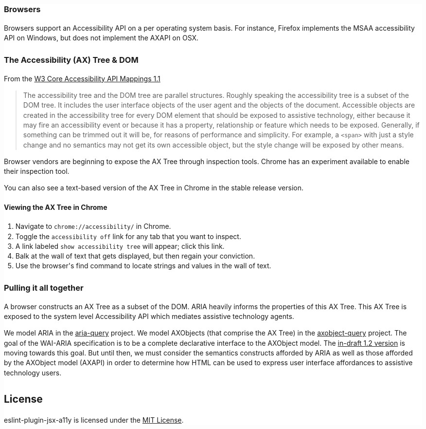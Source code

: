 ### Browsers

Browsers support an Accessibility API on a per operating system basis. For instance, Firefox implements the MSAA accessibility API on Windows, but does not implement the AXAPI on OSX.

### The Accessibility (AX) Tree & DOM

From the [W3 Core Accessibility API Mappings 1.1](https://www.w3.org/TR/core-aam-1.1/#intro_treetypes)

> The accessibility tree and the DOM tree are parallel structures. Roughly speaking the accessibility tree is a subset of the DOM tree. It includes the user interface objects of the user agent and the objects of the document. Accessible objects are created in the accessibility tree for every DOM element that should be exposed to assistive technology, either because it may fire an accessibility event or because it has a property, relationship or feature which needs to be exposed. Generally, if something can be trimmed out it will be, for reasons of performance and simplicity. For example, a `<span>` with just a style change and no semantics may not get its own accessible object, but the style change will be exposed by other means.

Browser vendors are beginning to expose the AX Tree through inspection tools. Chrome has an experiment available to enable their inspection tool.

You can also see a text-based version of the AX Tree in Chrome in the stable release version.

#### Viewing the AX Tree in Chrome

1. Navigate to `chrome://accessibility/` in Chrome.
1. Toggle the `accessibility off` link for any tab that you want to inspect.
1. A link labeled `show accessibility tree` will appear; click this link.
1. Balk at the wall of text that gets displayed, but then regain your conviction.
1. Use the browser's find command to locate strings and values in the wall of text.

### Pulling it all together

A browser constructs an AX Tree as a subset of the DOM. ARIA heavily informs the properties of this AX Tree. This AX Tree is exposed to the system level Accessibility API which mediates assistive technology agents.

We model ARIA in the [aria-query](https://github.com/a11yance/aria-query) project. We model AXObjects (that comprise the AX Tree) in the [axobject-query](https://github.com/A11yance/axobject-query) project. The goal of the WAI-ARIA specification is to be a complete declarative interface to the AXObject model. The [in-draft 1.2 version](https://github.com/w3c/aria/issues?q=is%3Aissue+is%3Aopen+label%3A%22ARIA+1.2%22) is moving towards this goal. But until then, we must consider the semantics constructs afforded by ARIA as well as those afforded by the AXObject model (AXAPI) in order to determine how HTML can be used to express user interface affordances to assistive technology users.

## License

eslint-plugin-jsx-a11y is licensed under the [MIT License](LICENSE.md).
